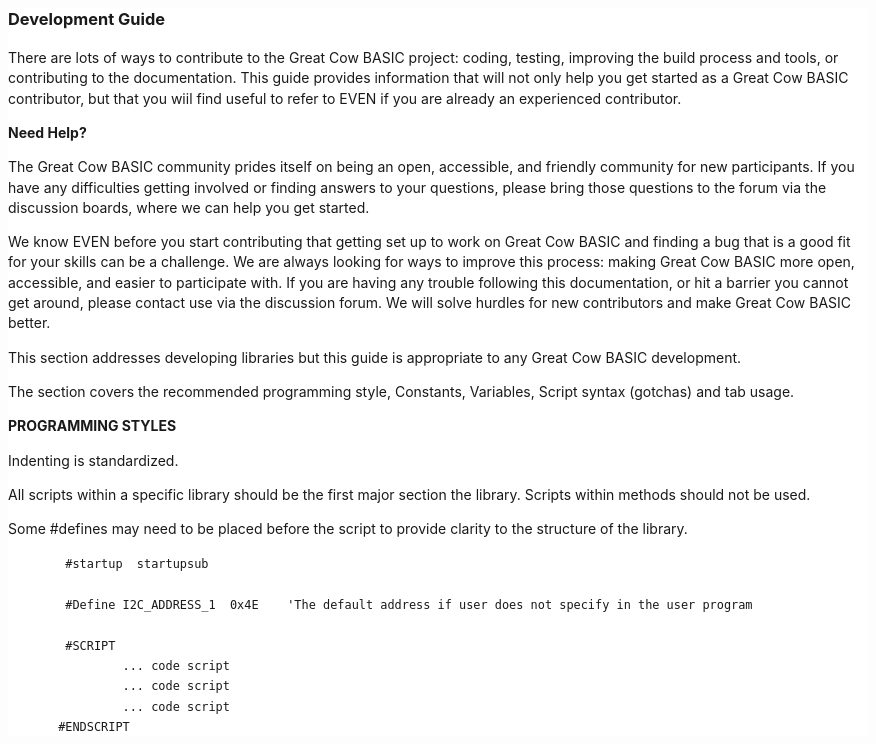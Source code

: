 <div class="section">

<div class="titlepage">

<div>

<div>

### <span id="development_guide"></span>Development Guide

</div>

</div>

</div>

There are lots of ways to contribute to the Great Cow BASIC project:
coding, testing, improving the build process and tools, or contributing
to the documentation. This guide provides information that will not only
help you get started as a Great Cow BASIC contributor, but that you wiil
find useful to refer to EVEN if you are already an experienced
contributor.

<span class="strong">**Need Help?**</span>

The Great Cow BASIC community prides itself on being an open,
accessible, and friendly community for new participants. If you have any
difficulties getting involved or finding answers to your questions,
please bring those questions to the forum via the discussion boards,
where we can help you get started.

We know EVEN before you start contributing that getting set up to work
on Great Cow BASIC and finding a bug that is a good fit for your skills
can be a challenge. We are always looking for ways to improve this
process: making Great Cow BASIC more open, accessible, and easier to
participate with. If you are having any trouble following this
documentation, or hit a barrier you cannot get around, please contact
use via the discussion forum. We will solve hurdles for new contributors
and make Great Cow BASIC better.

This section addresses developing libraries but this guide is
appropriate to any Great Cow BASIC development.

The section covers the recommended programming style, Constants,
Variables, Script syntax (gotchas) and tab usage.

<span class="strong">**PROGRAMMING STYLES**</span>

Indenting is standardized.

All scripts within a specific library should be the first major section
the library. Scripts within methods should not be used.

Some \#defines may need to be placed before the script to provide
clarity to the structure of the library.

``` screen
        #startup  startupsub

        #Define I2C_ADDRESS_1  0x4E    'The default address if user does not specify in the user program

        #SCRIPT
                ... code script
                ... code script
                ... code script
       #ENDSCRIPT
```
